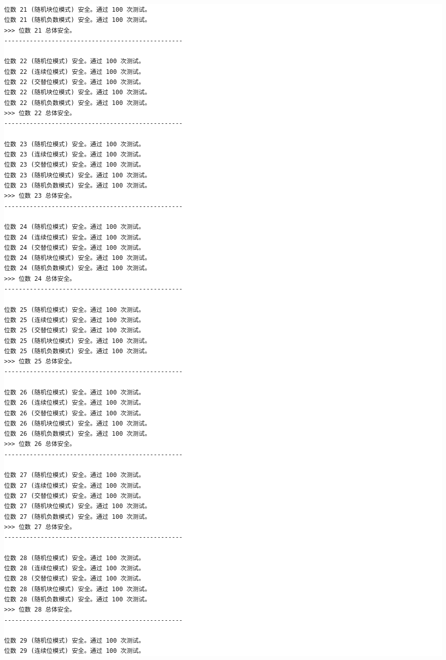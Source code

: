 ```
位数 21 (随机块位模式) 安全。通过 100 次测试。
位数 21 (随机负数模式) 安全。通过 100 次测试。
>>> 位数 21 总体安全。
-------------------------------------------------

位数 22 (随机位模式) 安全。通过 100 次测试。
位数 22 (连续位模式) 安全。通过 100 次测试。
位数 22 (交替位模式) 安全。通过 100 次测试。
位数 22 (随机块位模式) 安全。通过 100 次测试。
位数 22 (随机负数模式) 安全。通过 100 次测试。
>>> 位数 22 总体安全。
-------------------------------------------------

位数 23 (随机位模式) 安全。通过 100 次测试。
位数 23 (连续位模式) 安全。通过 100 次测试。
位数 23 (交替位模式) 安全。通过 100 次测试。
位数 23 (随机块位模式) 安全。通过 100 次测试。
位数 23 (随机负数模式) 安全。通过 100 次测试。
>>> 位数 23 总体安全。
-------------------------------------------------

位数 24 (随机位模式) 安全。通过 100 次测试。
位数 24 (连续位模式) 安全。通过 100 次测试。
位数 24 (交替位模式) 安全。通过 100 次测试。
位数 24 (随机块位模式) 安全。通过 100 次测试。
位数 24 (随机负数模式) 安全。通过 100 次测试。
>>> 位数 24 总体安全。
-------------------------------------------------

位数 25 (随机位模式) 安全。通过 100 次测试。
位数 25 (连续位模式) 安全。通过 100 次测试。
位数 25 (交替位模式) 安全。通过 100 次测试。
位数 25 (随机块位模式) 安全。通过 100 次测试。
位数 25 (随机负数模式) 安全。通过 100 次测试。
>>> 位数 25 总体安全。
-------------------------------------------------

位数 26 (随机位模式) 安全。通过 100 次测试。
位数 26 (连续位模式) 安全。通过 100 次测试。
位数 26 (交替位模式) 安全。通过 100 次测试。
位数 26 (随机块位模式) 安全。通过 100 次测试。
位数 26 (随机负数模式) 安全。通过 100 次测试。
>>> 位数 26 总体安全。
-------------------------------------------------

位数 27 (随机位模式) 安全。通过 100 次测试。
位数 27 (连续位模式) 安全。通过 100 次测试。
位数 27 (交替位模式) 安全。通过 100 次测试。
位数 27 (随机块位模式) 安全。通过 100 次测试。
位数 27 (随机负数模式) 安全。通过 100 次测试。
>>> 位数 27 总体安全。
-------------------------------------------------

位数 28 (随机位模式) 安全。通过 100 次测试。
位数 28 (连续位模式) 安全。通过 100 次测试。
位数 28 (交替位模式) 安全。通过 100 次测试。
位数 28 (随机块位模式) 安全。通过 100 次测试。
位数 28 (随机负数模式) 安全。通过 100 次测试。
>>> 位数 28 总体安全。
-------------------------------------------------

位数 29 (随机位模式) 安全。通过 100 次测试。
位数 29 (连续位模式) 安全。通过 100 次测试。
```